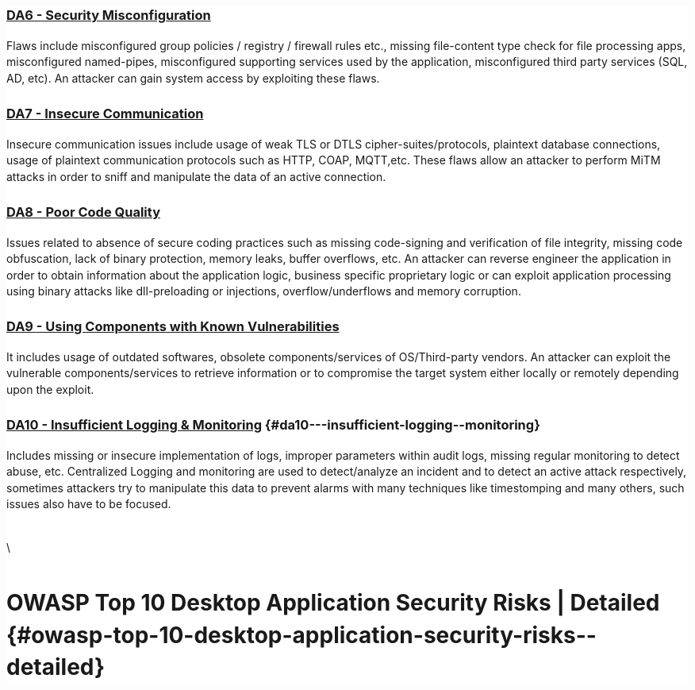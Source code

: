 ### [DA6 - Security Misconfiguration](#da6)

Flaws include misconfigured group policies / registry / firewall rules
etc., missing file-content type check for file processing apps,
misconfigured named-pipes, misconfigured supporting services used by the
application, misconfigured third party services (SQL, AD, etc). An
attacker can gain system access by exploiting these flaws.

### [DA7 - Insecure Communication](#da7)

Insecure communication issues include usage of weak TLS or DTLS
cipher-suites/protocols, plaintext database connections, usage of
plaintext communication protocols such as HTTP, COAP, MQTT,etc. These
flaws allow an attacker to perform MiTM attacks in order to sniff and
manipulate the data of an active connection.

### [DA8 - Poor Code Quality](#da8)

Issues related to absence of secure coding practices such as missing
code-signing and verification of file integrity, missing code
obfuscation, lack of binary protection, memory leaks, buffer overflows,
etc. An attacker can reverse engineer the application in order to obtain
information about the application logic, business specific proprietary
logic or can exploit application processing using binary attacks like
dll-preloading or injections, overflow/underflows and memory corruption.

### [DA9 - Using Components with Known Vulnerabilities](#da9)

It includes usage of outdated softwares, obsolete components/services of
OS/Third-party vendors. An attacker can exploit the vulnerable
components/services to retrieve information or to compromise the target
system either locally or remotely depending upon the exploit.

### [DA10 - Insufficient Logging & Monitoring](#da10) {#da10---insufficient-logging--monitoring}

Includes missing or insecure implementation of logs, improper parameters
within audit logs, missing regular monitoring to detect abuse, etc.
Centralized Logging and monitoring are used to detect/analyze an
incident and to detect an active attack respectively, sometimes
attackers try to manipulate this data to prevent alarms with many
techniques like timestomping and many others, such issues also have to
be focused.

\
\

# OWASP Top 10 Desktop Application Security Risks \| Detailed {#owasp-top-10-desktop-application-security-risks--detailed}

